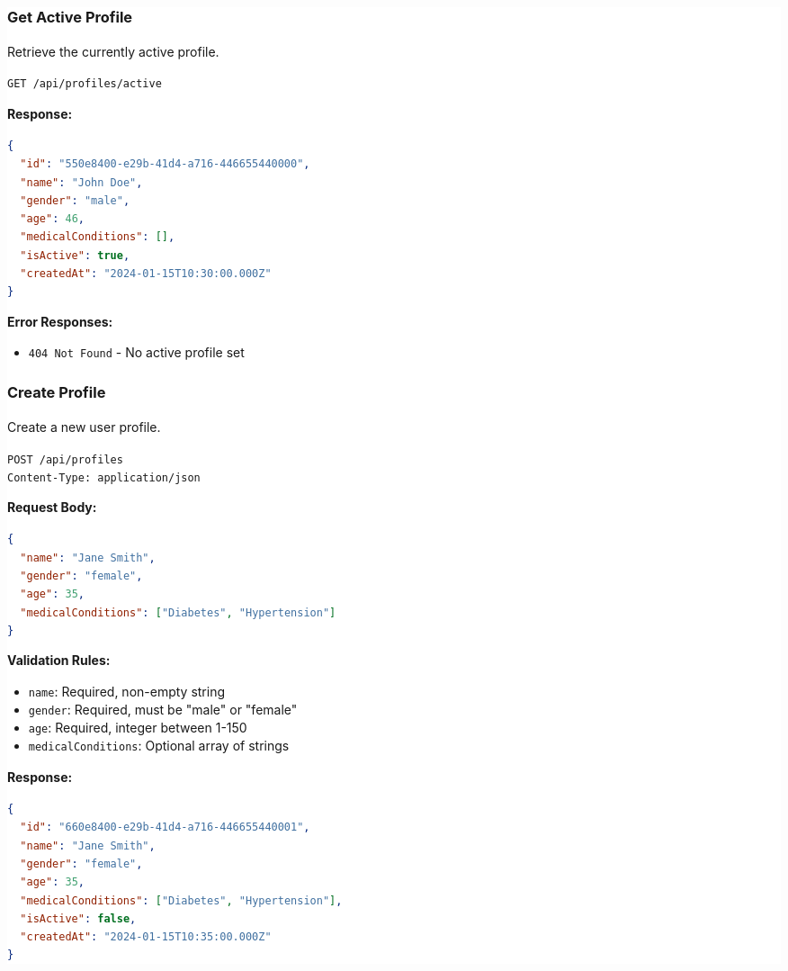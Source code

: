 ### Get Active Profile
Retrieve the currently active profile.

```http
GET /api/profiles/active
```

**Response:**
```json
{
  "id": "550e8400-e29b-41d4-a716-446655440000",
  "name": "John Doe",
  "gender": "male",
  "age": 46,
  "medicalConditions": [],
  "isActive": true,
  "createdAt": "2024-01-15T10:30:00.000Z"
}
```

**Error Responses:**
- `404 Not Found` - No active profile set

### Create Profile
Create a new user profile.

```http
POST /api/profiles
Content-Type: application/json
```

**Request Body:**
```json
{
  "name": "Jane Smith",
  "gender": "female",
  "age": 35,
  "medicalConditions": ["Diabetes", "Hypertension"]
}
```

**Validation Rules:**
- `name`: Required, non-empty string
- `gender`: Required, must be "male" or "female"
- `age`: Required, integer between 1-150
- `medicalConditions`: Optional array of strings

**Response:**
```json
{
  "id": "660e8400-e29b-41d4-a716-446655440001",
  "name": "Jane Smith",
  "gender": "female",
  "age": 35,
  "medicalConditions": ["Diabetes", "Hypertension"],
  "isActive": false,
  "createdAt": "2024-01-15T10:35:00.000Z"
}
```
